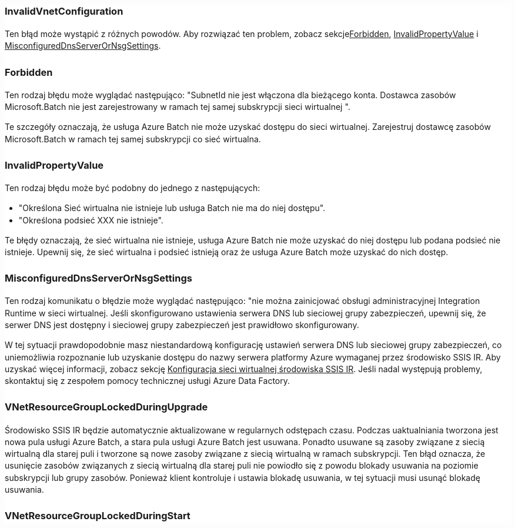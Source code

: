 ### <a name="invalidvnetconfiguration"></a>InvalidVnetConfiguration

Ten błąd może wystąpić z różnych powodów. Aby rozwiązać ten problem, zobacz sekcje[Forbidden](#forbidden), [InvalidPropertyValue](#invalidpropertyvalue) i [MisconfiguredDnsServerOrNsgSettings](#misconfigureddnsserverornsgsettings).

### <a name="forbidden"></a>Forbidden

Ten rodzaj błędu może wyglądać następująco: "SubnetId nie jest włączona dla bieżącego konta. Dostawca zasobów Microsoft.Batch nie jest zarejestrowany w ramach tej samej subskrypcji sieci wirtualnej ".

Te szczegóły oznaczają, że usługa Azure Batch nie może uzyskać dostępu do sieci wirtualnej. Zarejestruj dostawcę zasobów Microsoft.Batch w ramach tej samej subskrypcji co sieć wirtualna.

### <a name="invalidpropertyvalue"></a>InvalidPropertyValue

Ten rodzaj błędu może być podobny do jednego z następujących: 

- "Określona Sieć wirtualna nie istnieje lub usługa Batch nie ma do niej dostępu".
- "Określona podsieć XXX nie istnieje".

Te błędy oznaczają, że sieć wirtualna nie istnieje, usługa Azure Batch nie może uzyskać do niej dostępu lub podana podsieć nie istnieje. Upewnij się, że sieć wirtualna i podsieć istnieją oraz że usługa Azure Batch może uzyskać do nich dostęp.

### <a name="misconfigureddnsserverornsgsettings"></a>MisconfiguredDnsServerOrNsgSettings

Ten rodzaj komunikatu o błędzie może wyglądać następująco: "nie można zainicjować obsługi administracyjnej Integration Runtime w sieci wirtualnej. Jeśli skonfigurowano ustawienia serwera DNS lub sieciowej grupy zabezpieczeń, upewnij się, że serwer DNS jest dostępny i sieciowej grupy zabezpieczeń jest prawidłowo skonfigurowany.

W tej sytuacji prawdopodobnie masz niestandardową konfigurację ustawień serwera DNS lub sieciowej grupy zabezpieczeń, co uniemożliwia rozpoznanie lub uzyskanie dostępu do nazwy serwera platformy Azure wymaganej przez środowisko SSIS IR. Aby uzyskać więcej informacji, zobacz sekcję [Konfiguracja sieci wirtualnej środowiska SSIS IR](./join-azure-ssis-integration-runtime-virtual-network.md). Jeśli nadal występują problemy, skontaktuj się z zespołem pomocy technicznej usługi Azure Data Factory.

### <a name="vnetresourcegrouplockedduringupgrade"></a>VNetResourceGroupLockedDuringUpgrade

Środowisko SSIS IR będzie automatycznie aktualizowane w regularnych odstępach czasu. Podczas uaktualniania tworzona jest nowa pula usługi Azure Batch, a stara pula usługi Azure Batch jest usuwana. Ponadto usuwane są zasoby związane z siecią wirtualną dla starej puli i tworzone są nowe zasoby związane z siecią wirtualną w ramach subskrypcji. Ten błąd oznacza, że usunięcie zasobów związanych z siecią wirtualną dla starej puli nie powiodło się z powodu blokady usuwania na poziomie subskrypcji lub grupy zasobów. Ponieważ klient kontroluje i ustawia blokadę usuwania, w tej sytuacji musi usunąć blokadę usuwania.

### <a name="vnetresourcegrouplockedduringstart"></a>VNetResourceGroupLockedDuringStart
